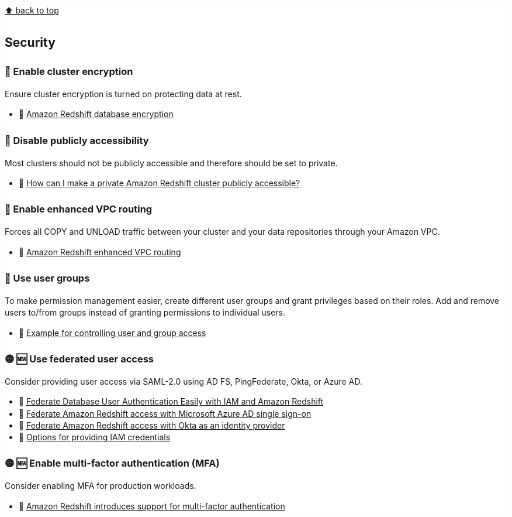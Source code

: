 [:arrow_up: back to top](#table-of-contents)

## Security

### :red_circle: Enable cluster encryption

Ensure cluster encryption is turned on protecting data at rest.

- :book: [Amazon Redshift database encryption](https://docs.aws.amazon.com/redshift/latest/mgmt/working-with-db-encryption.html)

### :red_circle: Disable publicly accessibility

Most clusters should not be publicly accessible and therefore should be set to private.

- :book: [How can I make a private Amazon Redshift cluster publicly accessible?](https://aws.amazon.com/premiumsupport/knowledge-center/redshift-cluster-private-public/)

### :red_circle: Enable enhanced VPC routing

Forces all COPY and UNLOAD traffic between your cluster and your data repositories through your Amazon VPC.

- :book: [Amazon Redshift enhanced VPC routing](https://docs.aws.amazon.com/redshift/latest/mgmt/enhanced-vpc-routing.html)

### :red_circle: Use user groups

To make permission management easier, create different user groups and grant privileges based on their roles. Add and remove users to/from groups instead of granting permissions to individual users.

- :book: [Example for controlling user and group access](https://docs.aws.amazon.com/redshift/latest/dg/t_user_group_examples.html)

### :yellow_circle: :new: Use federated user access

Consider providing user access via SAML-2.0 using AD FS, PingFederate, Okta, or Azure AD.

- :book: [Federate Database User Authentication Easily with IAM and Amazon Redshift](https://aws.amazon.com/blogs/big-data/federate-database-user-authentication-easily-with-iam-and-amazon-redshift/)
- :book: [Federate Amazon Redshift access with Microsoft Azure AD single sign-on](https://aws.amazon.com/blogs/big-data/federate-amazon-redshift-access-with-microsoft-azure-ad-single-sign-on/)
- :book: [Federate Amazon Redshift access with Okta as an identity provider](https://aws.amazon.com/blogs/big-data/federate-amazon-redshift-access-with-okta-as-an-identity-provider/)
- :book: [Options for providing IAM credentials](https://docs.aws.amazon.com/redshift/latest/mgmt/options-for-providing-iam-credentials.html)

### :yellow_circle: :new: Enable multi-factor authentication (MFA)

Consider enabling MFA for production workloads.

- :book: [Amazon Redshift introduces support for multi-factor authentication](https://aws.amazon.com/about-aws/whats-new/2020/04/amazon-redshift-introduces-support-multi-factor-authentication/)

